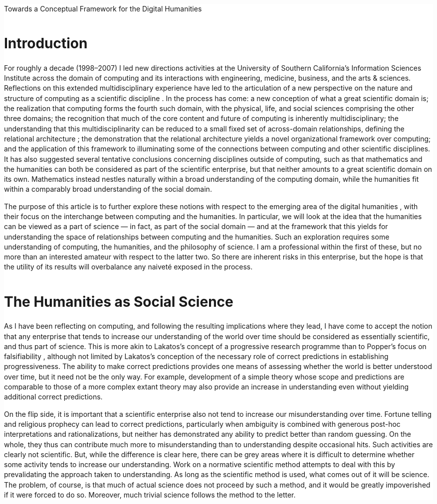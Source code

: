 

Towards a Conceptual Framework for the Digital Humanities 



# Introduction 


For roughly a decade (1998–2007) I led new directions activities at the University of Southern California’s Information Sciences Institute across the domain of computing and its interactions with engineering, medicine, business, and the arts & sciences. Reflections on this extended multidisciplinary experience have led to the articulation of a new perspective on the nature and structure of computing as a scientific discipline . In the process has come: a new conception of what a great scientific domain is; the realization that computing forms the fourth such domain, with the physical, life, and social sciences comprising the other three domains; the recognition that much of the core content and future of computing is inherently multidisciplinary; the understanding that this multidisciplinarity can be reduced to a small fixed set of across-domain relationships, defining the relational architecture ; the demonstration that the relational architecture yields a novel organizational framework over computing; and the application of this framework to illuminating some of the connections between computing and other scientific disciplines. It has also suggested several tentative conclusions concerning disciplines outside of computing, such as that mathematics and the humanities can both be considered as part of the scientific enterprise, but that neither amounts to a great scientific domain on its own. Mathematics instead nestles naturally within a broad understanding of the computing domain, while the humanities fit within a comparably broad understanding of the social domain. 

The purpose of this article is to further explore these notions with respect to the emerging area of the digital humanities , with their focus on the interchange between computing and the humanities. In particular, we will look at the idea that the humanities can be viewed as a part of science — in fact, as part of the social domain — and at the framework that this yields for understanding the space of relationships between computing and the humanities. Such an exploration requires some understanding of computing, the humanities, and the philosophy of science. I am a professional within the first of these, but no more than an interested amateur with respect to the latter two. So there are inherent risks in this enterprise, but the hope is that the utility of its results will overbalance any naiveté exposed in the process. 


# The Humanities as Social Science 


As I have been reflecting on computing, and following the resulting implications where they lead, I have come to accept the notion that any enterprise that tends to increase our understanding of the world over time should be considered as essentially scientific, and thus part of science. This is more akin to Lakatos’s concept of a progressive research programme than to Popper’s focus on falsifiability , although not limited by Lakatos’s conception of the necessary role of correct predictions in establishing progressiveness. The ability to make correct predictions provides one means of assessing whether the world is better understood over time, but it need not be the only way. For example, development of a simple theory whose scope and predictions are comparable to those of a more complex extant theory may also provide an increase in understanding even without yielding additional correct predictions. 

On the flip side, it is important that a scientific enterprise also not tend to increase our misunderstanding over time. Fortune telling and religious prophecy can lead to correct predictions, particularly when ambiguity is combined with generous post-hoc interpretations and rationalizations, but neither has demonstrated any ability to predict better than random guessing. On the whole, they thus can contribute much more to misunderstanding than to understanding despite occasional hits. Such activities are clearly not scientific. But, while the difference is clear here, there can be grey areas where it is difficult to determine whether some activity tends to increase our understanding. Work on a normative scientific method attempts to deal with this by prevalidating the approach taken to understanding. As long as the scientific method is used, what comes out of it will be science. The problem, of course, is that much of actual science does not proceed by such a method, and it would be greatly impoverished if it were forced to do so. Moreover, much trivial science follows the method to the letter. 
